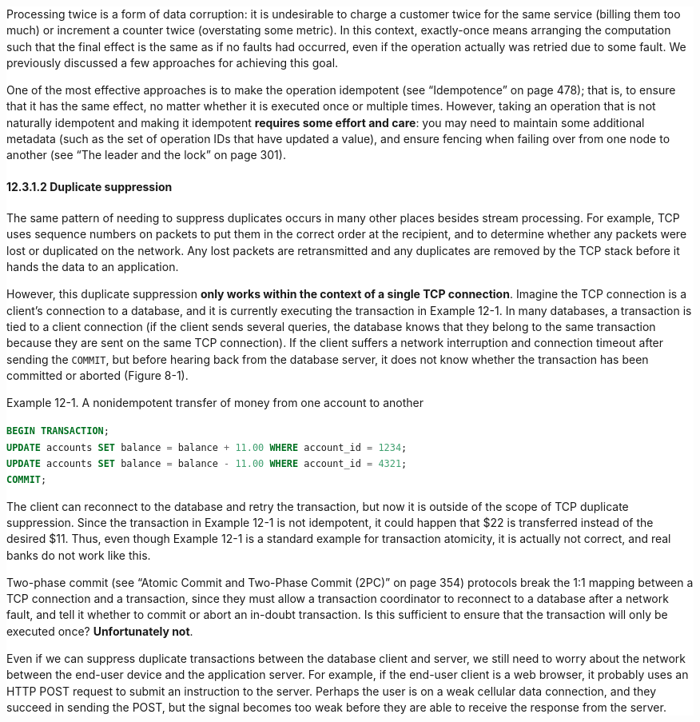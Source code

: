 Processing twice is a form of data corruption: it is undesirable to charge a customer twice for the same service (billing them too much) or increment a counter twice (overstating some metric). In this context, exactly-once means arranging the computation such that the final effect is the same as if no faults had occurred, even if the operation actually was retried due to some fault. We previously discussed a few approaches for achieving this goal.

One of the most effective approaches is to make the operation idempotent (see “Idempotence” on page 478); that is, to ensure that it has the same effect, no matter whether it is executed once or multiple times. However, taking an operation that is not naturally idempotent and making it idempotent **requires some effort and care**: you may need to maintain some additional metadata (such as the set of operation IDs that have updated a value), and ensure fencing when failing over from one node to another (see “The leader and the lock” on page 301).

#### 12.3.1.2 Duplicate suppression

The same pattern of needing to suppress duplicates occurs in many other places besides stream processing. For example, TCP uses sequence numbers on packets to put them in the correct order at the recipient, and to determine whether any packets were lost or duplicated on the network. Any lost packets are retransmitted and any duplicates are removed by the TCP stack before it hands the data to an application.

However, this duplicate suppression **only works within the context of a single TCP connection**. Imagine the TCP connection is a client’s connection to a database, and it is currently executing the transaction in Example 12-1. In many databases, a transaction is tied to a client connection (if the client sends several queries, the database knows that they belong to the same transaction because they are sent on the same TCP connection). If the client suffers a network interruption and connection timeout after sending the `COMMIT`, but before hearing back from the database server, it does not know whether the transaction has been committed or aborted (Figure 8-1).

Example 12-1. A nonidempotent transfer of money from one account to another

```sql
BEGIN TRANSACTION;
UPDATE accounts SET balance = balance + 11.00 WHERE account_id = 1234;
UPDATE accounts SET balance = balance - 11.00 WHERE account_id = 4321;
COMMIT;
```

The client can reconnect to the database and retry the transaction, but now it is outside of the scope of TCP duplicate suppression. Since the transaction in Example 12-1 is not idempotent, it could happen that $22 is transferred instead of the desired $11. Thus, even though Example 12-1 is a standard example for transaction atomicity, it is actually not correct, and real banks do not work like this.

Two-phase commit (see “Atomic Commit and Two-Phase Commit (2PC)” on page 354) protocols break the 1:1 mapping between a TCP connection and a transaction, since they must allow a transaction coordinator to reconnect to a database after a network fault, and tell it whether to commit or abort an in-doubt transaction. Is this sufficient to ensure that the transaction will only be executed once? **Unfortunately not**.

Even if we can suppress duplicate transactions between the database client and server, we still need to worry about the network between the end-user device and the application server. For example, if the end-user client is a web browser, it probably uses an HTTP POST request to submit an instruction to the server. Perhaps the user is on a weak cellular data connection, and they succeed in sending the POST, but the signal becomes too weak before they are able to receive the response from the server.

